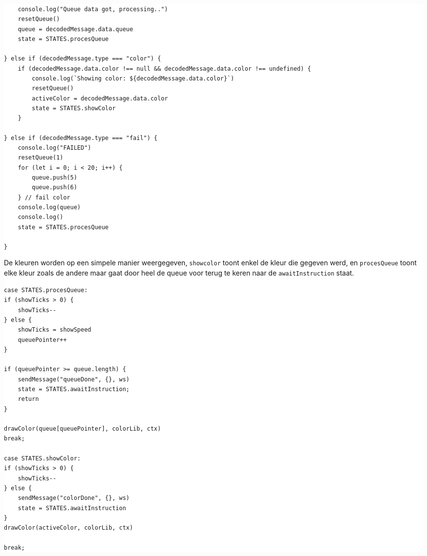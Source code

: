 ```
	console.log("Queue data got, processing..")
	resetQueue()
	queue = decodedMessage.data.queue
	state = STATES.procesQueue

} else if (decodedMessage.type === "color") {
	if (decodedMessage.data.color !== null && decodedMessage.data.color !== undefined) {
		console.log(`Showing color: ${decodedMessage.data.color}`)
		resetQueue()
		activeColor = decodedMessage.data.color
		state = STATES.showColor
	}

} else if (decodedMessage.type === "fail") {
	console.log("FAILED")
	resetQueue(1)
	for (let i = 0; i < 20; i++) {
		queue.push(5)
		queue.push(6)
	} // fail color
	console.log(queue)
	console.log()
	state = STATES.procesQueue

}

```

De kleuren worden op een simpele manier weergegeven, `` showcolor `` toont enkel de kleur die gegeven werd, en `` procesQueue `` toont elke kleur zoals de andere maar gaat door heel de queue voor terug te keren naar de `` awaitInstruction `` staat.

```
case STATES.procesQueue:
if (showTicks > 0) {
	showTicks--
} else {
	showTicks = showSpeed
	queuePointer++
}

if (queuePointer >= queue.length) {
	sendMessage("queueDone", {}, ws)
	state = STATES.awaitInstruction;
	return
}

drawColor(queue[queuePointer], colorLib, ctx)
break;

case STATES.showColor:
if (showTicks > 0) {
	showTicks--
} else {
	sendMessage("colorDone", {}, ws)
	state = STATES.awaitInstruction
}
drawColor(activeColor, colorLib, ctx)

break;
```
